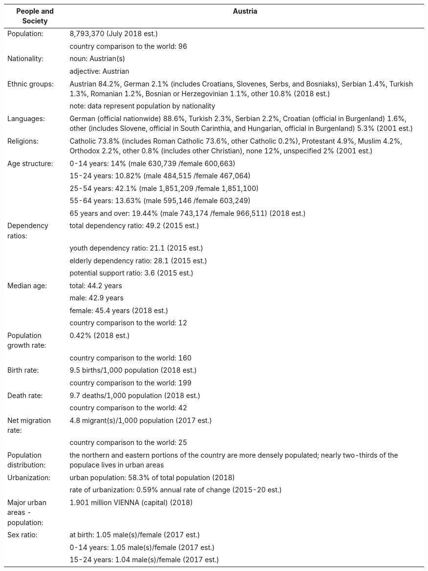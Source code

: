 | People and Society | Austria |
| --- | --- |
| Population: | 8,793,370 (July 2018 est.) |
| | country comparison to the world: 96 |
| Nationality: | noun: Austrian(s) |
| | adjective: Austrian |
| Ethnic groups: | Austrian 84.2%, German 2.1% (includes Croatians, Slovenes, Serbs, and Bosniaks), Serbian 1.4%, Turkish 1.3%, Romanian 1.2%, Bosnian or Herzegovinian 1.1%, other 10.8% (2018 est.) |
| | note: data represent population by nationality |
| Languages: | German (official nationwide) 88.6%, Turkish 2.3%, Serbian 2.2%, Croatian (official in Burgenland) 1.6%, other (includes Slovene, official in South Carinthia, and Hungarian, official in Burgenland) 5.3% (2001 est.) |
| Religions: | Catholic 73.8% (includes Roman Catholic 73.6%, other Catholic 0.2%), Protestant 4.9%, Muslim 4.2%, Orthodox 2.2%, other 0.8% (includes other Christian), none 12%, unspecified 2% (2001 est.) |
| Age structure: | 0-14 years: 14% (male 630,739 /female 600,663) |
| | 15-24 years: 10.82% (male 484,515 /female 467,064) |
| | 25-54 years: 42.1% (male 1,851,209 /female 1,851,100) |
| | 55-64 years: 13.63% (male 595,146 /female 603,249) |
| | 65 years and over: 19.44% (male 743,174 /female 966,511) (2018 est.) |
| Dependency ratios: | total dependency ratio: 49.2 (2015 est.) |
| | youth dependency ratio: 21.1 (2015 est.) |
| | elderly dependency ratio: 28.1 (2015 est.) |
| | potential support ratio: 3.6 (2015 est.) |
| Median age: | total: 44.2 years |
| | male: 42.9 years |
| | female: 45.4 years (2018 est.) |
| | country comparison to the world: 12 |
| Population growth rate: | 0.42% (2018 est.) |
| | country comparison to the world: 160 |
| Birth rate: | 9.5 births/1,000 population (2018 est.) |
| | country comparison to the world: 199 |
| Death rate: | 9.7 deaths/1,000 population (2018 est.) |
| | country comparison to the world: 42 |
| Net migration rate: | 4.8 migrant(s)/1,000 population (2017 est.) |
| | country comparison to the world: 25 |
| Population distribution: | the northern and eastern portions of the country are more densely populated; nearly two-thirds of the populace lives in urban areas |
| Urbanization: | urban population: 58.3% of total population (2018) |
| | rate of urbanization: 0.59% annual rate of change (2015-20 est.) |
| Major urban areas - population: | 1.901 million VIENNA (capital) (2018) |
| Sex ratio: | at birth: 1.05 male(s)/female (2017 est.) |
| | 0-14 years: 1.05 male(s)/female (2017 est.) |
| | 15-24 years: 1.04 male(s)/female (2017 est.) |